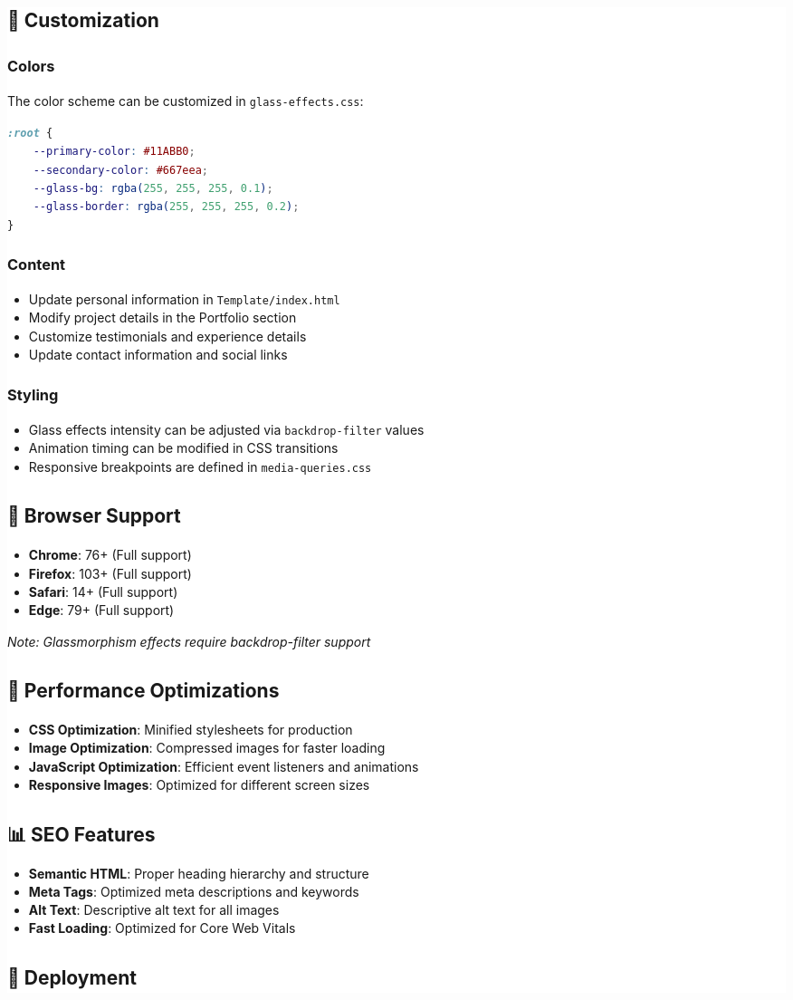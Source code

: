 ## 🎨 Customization

### Colors
The color scheme can be customized in `glass-effects.css`:
```css
:root {
    --primary-color: #11ABB0;
    --secondary-color: #667eea;
    --glass-bg: rgba(255, 255, 255, 0.1);
    --glass-border: rgba(255, 255, 255, 0.2);
}
```

### Content
- Update personal information in `Template/index.html`
- Modify project details in the Portfolio section
- Customize testimonials and experience details
- Update contact information and social links

### Styling
- Glass effects intensity can be adjusted via `backdrop-filter` values
- Animation timing can be modified in CSS transitions
- Responsive breakpoints are defined in `media-queries.css`

## 📱 Browser Support

- **Chrome**: 76+ (Full support)
- **Firefox**: 103+ (Full support)
- **Safari**: 14+ (Full support)
- **Edge**: 79+ (Full support)

*Note: Glassmorphism effects require backdrop-filter support*

## 🔧 Performance Optimizations

- **CSS Optimization**: Minified stylesheets for production
- **Image Optimization**: Compressed images for faster loading
- **JavaScript Optimization**: Efficient event listeners and animations
- **Responsive Images**: Optimized for different screen sizes

## 📊 SEO Features

- **Semantic HTML**: Proper heading hierarchy and structure
- **Meta Tags**: Optimized meta descriptions and keywords
- **Alt Text**: Descriptive alt text for all images
- **Fast Loading**: Optimized for Core Web Vitals

## 🚀 Deployment
